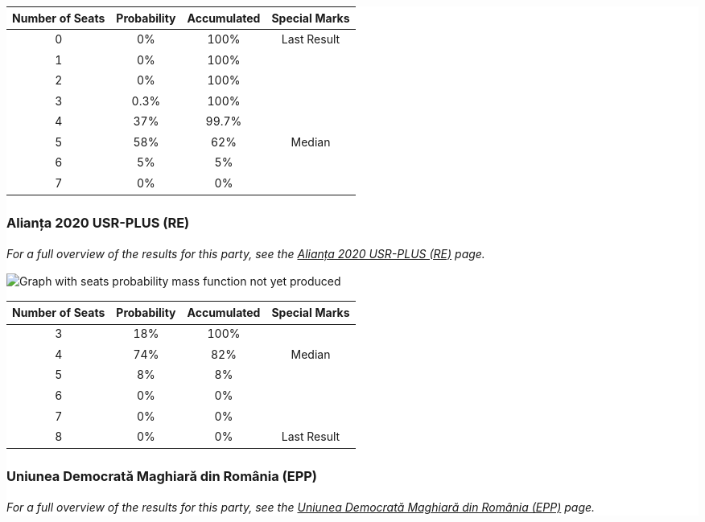 | Number of Seats | Probability | Accumulated | Special Marks |
|:---------------:|:-----------:|:-----------:|:-------------:|
| 0 | 0% | 100% | Last Result |
| 1 | 0% | 100% |  |
| 2 | 0% | 100% |  |
| 3 | 0.3% | 100% |  |
| 4 | 37% | 99.7% |  |
| 5 | 58% | 62% | Median |
| 6 | 5% | 5% |  |
| 7 | 0% | 0% |  |

### Alianța 2020 USR-PLUS (RE)

*For a full overview of the results for this party, see the [Alianța 2020 USR-PLUS (RE)](party-alianța2020usr-plusre.html) page.*

![Graph with seats probability mass function not yet produced](2021-12-17-CURS-seats-pmf-alianța2020usr-plusre.png "Seats Probability Mass Function")

| Number of Seats | Probability | Accumulated | Special Marks |
|:---------------:|:-----------:|:-----------:|:-------------:|
| 3 | 18% | 100% |  |
| 4 | 74% | 82% | Median |
| 5 | 8% | 8% |  |
| 6 | 0% | 0% |  |
| 7 | 0% | 0% |  |
| 8 | 0% | 0% | Last Result |

### Uniunea Democrată Maghiară din România (EPP)

*For a full overview of the results for this party, see the [Uniunea Democrată Maghiară din România (EPP)](party-uniuneademocratămaghiarădinromâniaepp.html) page.*
